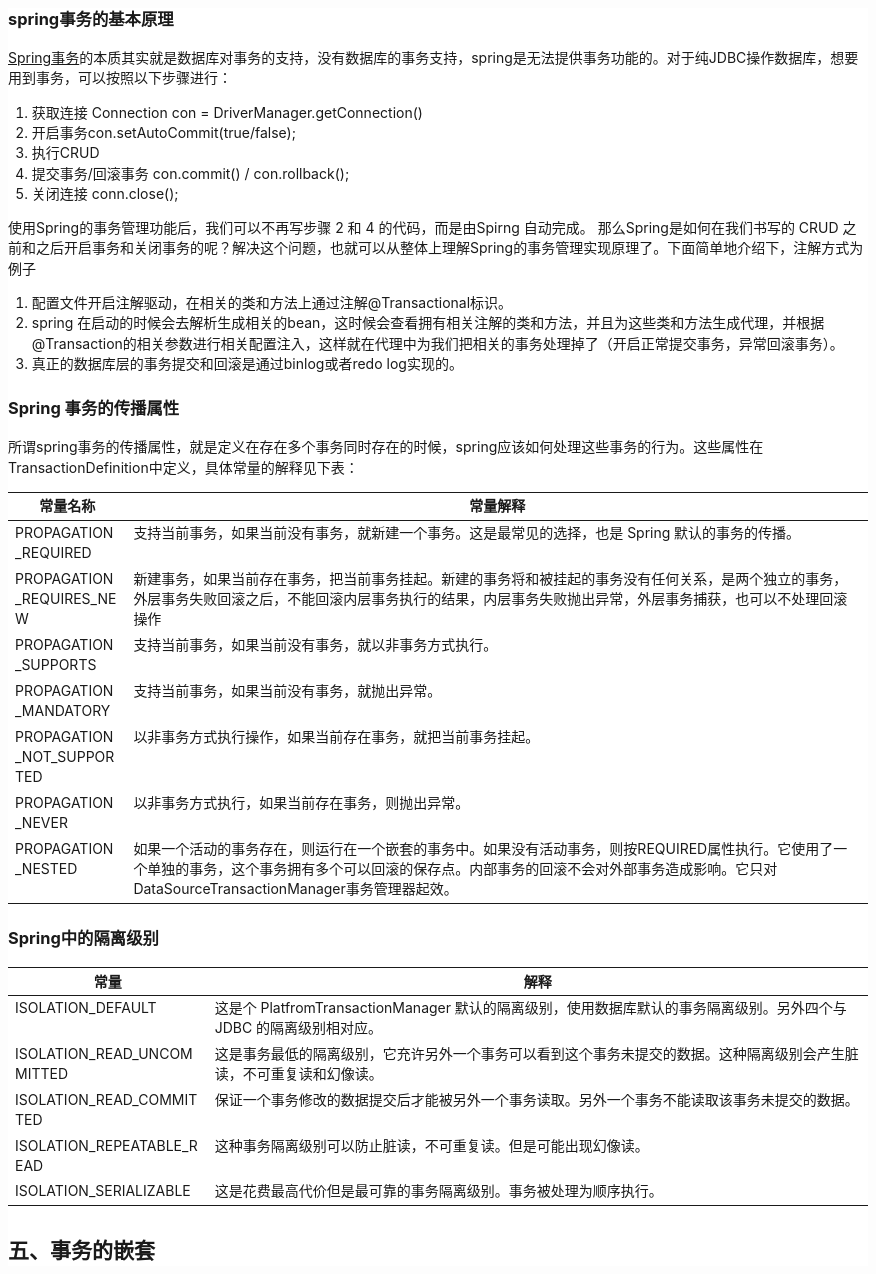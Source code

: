 ### spring事务的基本原理

[Spring事务](http://www.codeceo.com/article/spring-transactions.html)的本质其实就是数据库对事务的支持，没有数据库的事务支持，spring是无法提供事务功能的。对于纯JDBC操作数据库，想要用到事务，可以按照以下步骤进行：

1. 获取连接 Connection con = DriverManager.getConnection()
2. 开启事务con.setAutoCommit(true/false);
3. 执行CRUD
4. 提交事务/回滚事务 con.commit() / con.rollback();
5. 关闭连接 conn.close();

使用Spring的事务管理功能后，我们可以不再写步骤 2 和 4 的代码，而是由Spirng 自动完成。 那么Spring是如何在我们书写的 CRUD 之前和之后开启事务和关闭事务的呢？解决这个问题，也就可以从整体上理解Spring的事务管理实现原理了。下面简单地介绍下，注解方式为例子

1. 配置文件开启注解驱动，在相关的类和方法上通过注解@Transactional标识。
2. spring 在启动的时候会去解析生成相关的bean，这时候会查看拥有相关注解的类和方法，并且为这些类和方法生成代理，并根据@Transaction的相关参数进行相关配置注入，这样就在代理中为我们把相关的事务处理掉了（开启正常提交事务，异常回滚事务）。
3. 真正的数据库层的事务提交和回滚是通过binlog或者redo log实现的。

### Spring 事务的传播属性

所谓spring事务的传播属性，就是定义在存在多个事务同时存在的时候，spring应该如何处理这些事务的行为。这些属性在TransactionDefinition中定义，具体常量的解释见下表：

| 常量名称                  | 常量解释                                                     |
| ------------------------- | ------------------------------------------------------------ |
| PROPAGATION_REQUIRED      | 支持当前事务，如果当前没有事务，就新建一个事务。这是最常见的选择，也是 Spring 默认的事务的传播。 |
| PROPAGATION_REQUIRES_NEW  | 新建事务，如果当前存在事务，把当前事务挂起。新建的事务将和被挂起的事务没有任何关系，是两个独立的事务，外层事务失败回滚之后，不能回滚内层事务执行的结果，内层事务失败抛出异常，外层事务捕获，也可以不处理回滚操作 |
| PROPAGATION_SUPPORTS      | 支持当前事务，如果当前没有事务，就以非事务方式执行。         |
| PROPAGATION_MANDATORY     | 支持当前事务，如果当前没有事务，就抛出异常。                 |
| PROPAGATION_NOT_SUPPORTED | 以非事务方式执行操作，如果当前存在事务，就把当前事务挂起。   |
| PROPAGATION_NEVER         | 以非事务方式执行，如果当前存在事务，则抛出异常。             |
| PROPAGATION_NESTED        | 如果一个活动的事务存在，则运行在一个嵌套的事务中。如果没有活动事务，则按REQUIRED属性执行。它使用了一个单独的事务，这个事务拥有多个可以回滚的保存点。内部事务的回滚不会对外部事务造成影响。它只对DataSourceTransactionManager事务管理器起效。 |

### Spring中的隔离级别

| 常量                       | 解释                                                         |
| -------------------------- | ------------------------------------------------------------ |
| ISOLATION_DEFAULT          | 这是个 PlatfromTransactionManager 默认的隔离级别，使用数据库默认的事务隔离级别。另外四个与 JDBC 的隔离级别相对应。 |
| ISOLATION_READ_UNCOMMITTED | 这是事务最低的隔离级别，它充许另外一个事务可以看到这个事务未提交的数据。这种隔离级别会产生脏读，不可重复读和幻像读。 |
| ISOLATION_READ_COMMITTED   | 保证一个事务修改的数据提交后才能被另外一个事务读取。另外一个事务不能读取该事务未提交的数据。 |
| ISOLATION_REPEATABLE_READ  | 这种事务隔离级别可以防止脏读，不可重复读。但是可能出现幻像读。 |
| ISOLATION_SERIALIZABLE     | 这是花费最高代价但是最可靠的事务隔离级别。事务被处理为顺序执行。 |

## 五、事务的嵌套
